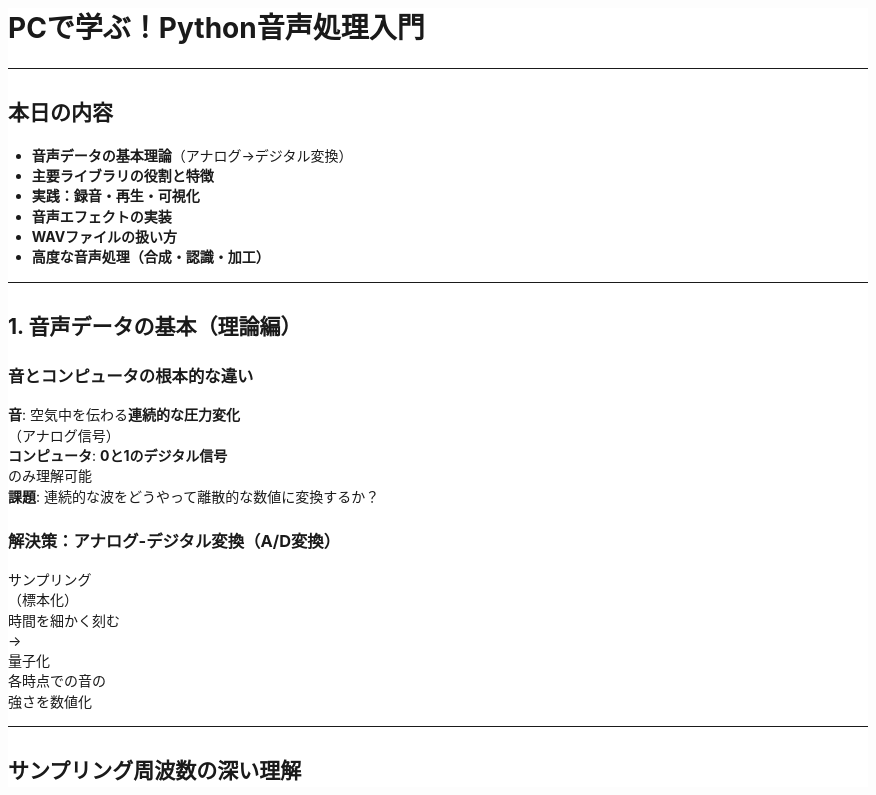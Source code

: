 


# PCで学ぶ！Python音声処理入門


---


## 本日の内容

- **音声データの基本理論**（アナログ→デジタル変換）
- **主要ライブラリの役割と特徴**  
- **実践：録音・再生・可視化**
- **音声エフェクトの実装**
- **WAVファイルの扱い方**
- **高度な音声処理（合成・認識・加工）**

---



## 1. 音声データの基本（理論編）

### 音とコンピュータの根本的な違い

<div class="grid">
<div class="card">
<strong>音</strong>: 空気中を伝わる<strong>連続的な圧力変化</strong>
<br>（アナログ信号）
</div>
<div class="card">
<strong>コンピュータ</strong>: <strong>0と1のデジタル信号</strong>
<br>のみ理解可能
</div>
</div>

<div class="warning">
<strong>課題</strong>: 連続的な波をどうやって離散的な数値に変換するか？
</div>

### 解決策：アナログ-デジタル変換（A/D変換）

<div class="flow">
<div class="flow-item">サンプリング<br>（標本化）<br>時間を細かく刻む</div>
<div class="arrow">→</div>
<div class="flow-item">量子化<br>各時点での音の<br>強さを数値化</div>
</div>

---



## サンプリング周波数の深い理解

